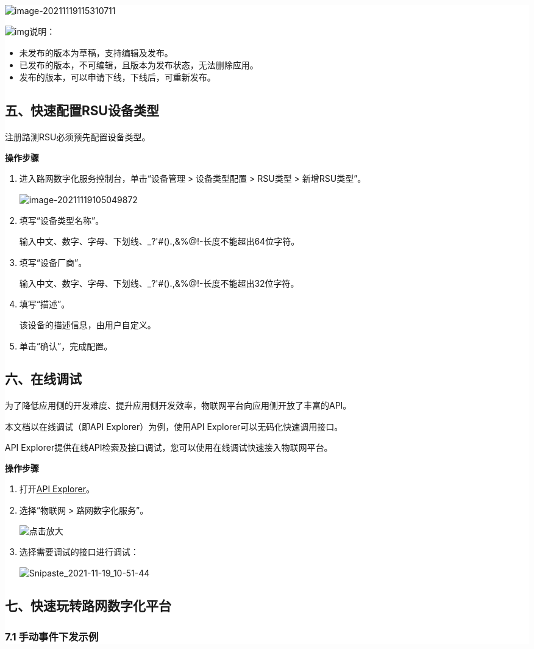    ![image-20211119115310711](https://gitee.com/er-huomeng/l-img/raw/master/image-20211119115310711.png)

   ![img](https://res-img3.huaweicloud.com/content/dam/cloudbu-site/archive/china/zh-cn/support/resource/framework/v3/images/support-doc-new-note.svg)说明： 

   - 未发布的版本为草稿，支持编辑及发布。
   - 已发布的版本，不可编辑，且版本为发布状态，无法删除应用。
   - 发布的版本，可以申请下线，下线后，可重新发布。

## 五、快速配置RSU设备类型

注册路测RSU必须预先配置设备类型。

**操作步骤**

1. 进入路网数字化服务控制台，单击“设备管理 >  设备类型配置 >  RSU类型 >  新增RSU类型”。

   ![image-20211119105049872](https://gitee.com/er-huomeng/l-img/raw/master/image-20211119105049872.png)

2. 填写“设备类型名称”。

   输入中文、数字、字母、下划线、_?'#().,&%@!-长度不能超出64位字符。

3. 填写“设备厂商”。

   输入中文、数字、字母、下划线、_?'#().,&%@!-长度不能超出32位字符。

4. 填写“描述”。

   该设备的描述信息，由用户自定义。

5. 单击“确认”，完成配置。

## 六、在线调试

为了降低应用侧的开发难度、提升应用侧开发效率，物联网平台向应用侧开放了丰富的API。

本文档以在线调试（即API Explorer）为例，使用API Explorer可以无码化快速调用接口。

API Explorer提供在线API检索及接口调试，您可以使用在线调试快速接入物联网平台。

**操作步骤**

1. 打开[API Explorer](https://apiexplorer.developer.huaweicloud.com/apiexplorer/overview)。

2. 选择“物联网 >  路网数字化服务”。

   ![点击放大](https://support.huaweicloud.com/qs-v2x/figure/zh-cn_image_0000001072960867.png)

3. 选择需要调试的接口进行调试：

   ![Snipaste_2021-11-19_10-51-44](https://gitee.com/er-huomeng/l-img/raw/master/Snipaste_2021-11-19_10-51-44.png)

## 七、快速玩转路网数字化平台

### 7.1 手动事件下发示例
